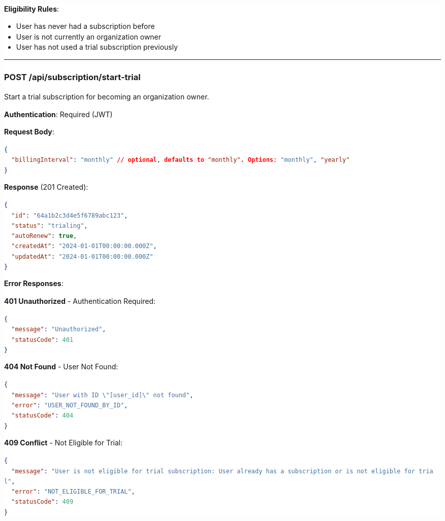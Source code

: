 **Eligibility Rules**:
- User has never had a subscription before
- User is not currently an organization owner
- User has not used a trial subscription previously

---

### POST /api/subscription/start-trial
Start a trial subscription for becoming an organization owner.

**Authentication**: Required (JWT)

**Request Body**:
```json
{
  "billingInterval": "monthly" // optional, defaults to "monthly". Options: "monthly", "yearly"
}
```

**Response** (201 Created):
```json
{
  "id": "64a1b2c3d4e5f6789abc123",
  "status": "trialing",
  "autoRenew": true,
  "createdAt": "2024-01-01T00:00:00.000Z",
  "updatedAt": "2024-01-01T00:00:00.000Z"
}
```

**Error Responses**:

**401 Unauthorized** - Authentication Required:
```json
{
  "message": "Unauthorized",
  "statusCode": 401
}
```

**404 Not Found** - User Not Found:
```json
{
  "message": "User with ID \"[user_id]\" not found",
  "error": "USER_NOT_FOUND_BY_ID",
  "statusCode": 404
}
```

**409 Conflict** - Not Eligible for Trial:
```json
{
  "message": "User is not eligible for trial subscription: User already has a subscription or is not eligible for trial",
  "error": "NOT_ELIGIBLE_FOR_TRIAL",
  "statusCode": 409
}
```
